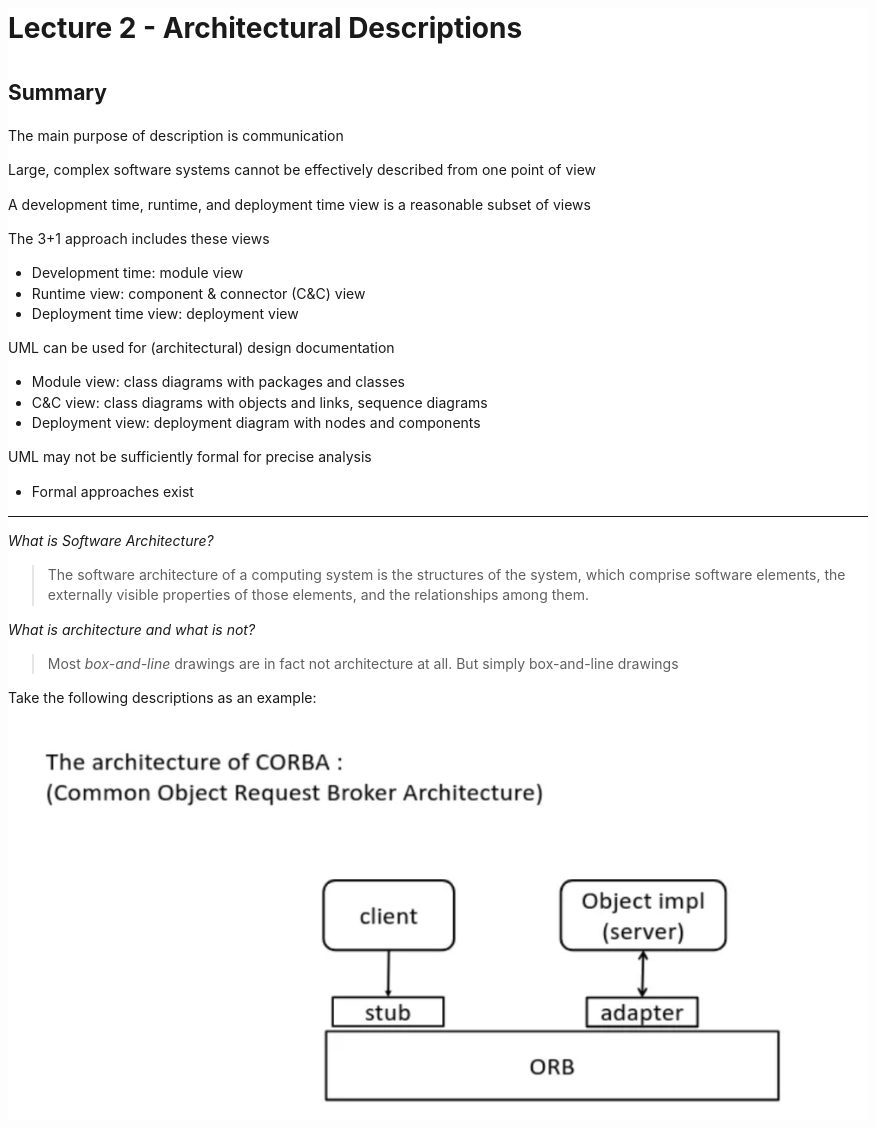 # Lecture 2 - Architectural Descriptions

## Summary

The main purpose of description is communication

Large, complex software systems cannot be effectively described from one point of view

A development time, runtime, and deployment time view is a reasonable subset of views

The 3+1 approach includes these views

- Development time: module view
- Runtime view: component & connector (C&C) view
- Deployment time view: deployment view

UML can be used for (architectural) design documentation

- Module view: class diagrams with packages and classes
- C&C view: class diagrams with objects and links, sequence diagrams
- Deployment view: deployment diagram with nodes and components

UML may not be sufficiently formal for precise analysis

- Formal approaches exist

---

*What is Software Architecture?*
> The software architecture of a computing system is the structures of the system, which comprise software elements, the externally visible properties of those elements, and the relationships among them.


*What is architecture and what is not?*
> Most *box-and-line* drawings are in fact not architecture at all. But simply box-and-line drawings

Take the following descriptions as an example: 

![alt text](image.png)